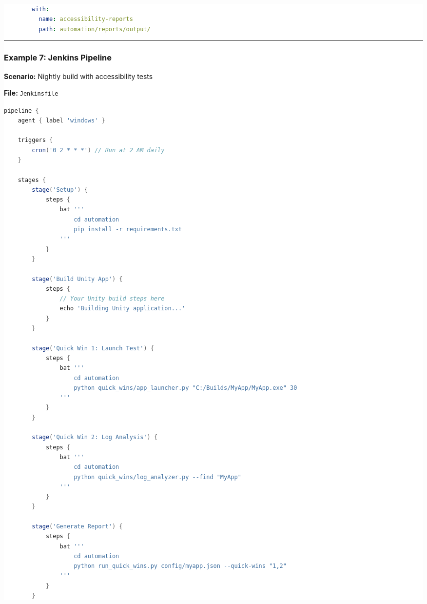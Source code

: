 ```yaml
        with:
          name: accessibility-reports
          path: automation/reports/output/
```

---

### Example 7: Jenkins Pipeline

**Scenario:** Nightly build with accessibility tests

**File:** `Jenkinsfile`
```groovy
pipeline {
    agent { label 'windows' }

    triggers {
        cron('0 2 * * *') // Run at 2 AM daily
    }

    stages {
        stage('Setup') {
            steps {
                bat '''
                    cd automation
                    pip install -r requirements.txt
                '''
            }
        }

        stage('Build Unity App') {
            steps {
                // Your Unity build steps here
                echo 'Building Unity application...'
            }
        }

        stage('Quick Win 1: Launch Test') {
            steps {
                bat '''
                    cd automation
                    python quick_wins/app_launcher.py "C:/Builds/MyApp/MyApp.exe" 30
                '''
            }
        }

        stage('Quick Win 2: Log Analysis') {
            steps {
                bat '''
                    cd automation
                    python quick_wins/log_analyzer.py --find "MyApp"
                '''
            }
        }

        stage('Generate Report') {
            steps {
                bat '''
                    cd automation
                    python run_quick_wins.py config/myapp.json --quick-wins "1,2"
                '''
            }
        }

```